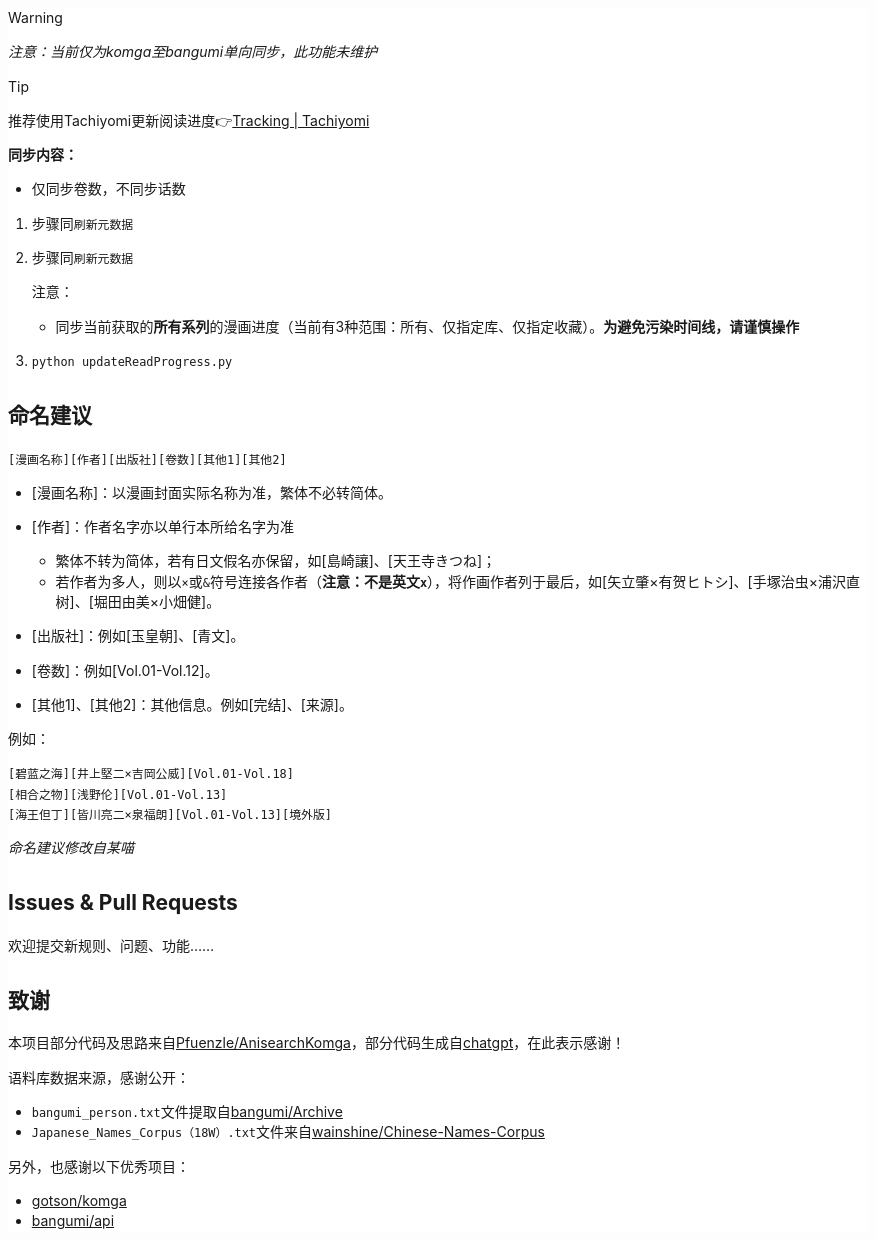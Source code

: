 > [!WARNING]
> _注意：当前仅为komga至bangumi单向同步，此功能未维护_

> [!TIP]
> 推荐使用Tachiyomi更新阅读进度👉[Tracking | Tachiyomi](https://tachiyomi.org/help/guides/tracking/#what-is-tracking)

**同步内容：**

- 仅同步卷数，不同步话数

1. 步骤同`刷新元数据`
2. 步骤同`刷新元数据`

    注意：
    - 同步当前获取的**所有系列**的漫画进度（当前有3种范围：所有、仅指定库、仅指定收藏）。**为避免污染时间线，请谨慎操作**
3. `python updateReadProgress.py`

## 命名建议

`[漫画名称][作者][出版社][卷数][其他1][其他2]`

- [漫画名称]：以漫画封面实际名称为准，繁体不必转简体。
- [作者]：作者名字亦以单行本所给名字为准
  - 繁体不转为简体，若有日文假名亦保留，如[島崎讓]、[天王寺きつね]；
  - 若作者为多人，则以`×`或`&`符号连接各作者（**注意：不是英文`x`**），将作画作者列于最后，如[矢立肇×有贺ヒトシ]、[手塚治虫×浦沢直树]、[堀田由美×小畑健]。

- [出版社]：例如[玉皇朝]、[青文]。
- [卷数]：例如[Vol.01-Vol.12]。
- [其他1]、[其他2]：其他信息。例如[完结]、[来源]。

例如：

```txt
[碧蓝之海][井上堅二×吉岡公威][Vol.01-Vol.18]
[相合之物][浅野伦][Vol.01-Vol.13]
[海王但丁][皆川亮二×泉福朗][Vol.01-Vol.13][境外版]
```

_命名建议修改自某喵_

## Issues & Pull Requests

欢迎提交新规则、问题、功能……

## 致谢

本项目部分代码及思路来自[Pfuenzle/AnisearchKomga](https://github.com/Pfuenzle/AnisearchKomga)，部分代码生成自[chatgpt](https://chat.openai.com/)，在此表示感谢！

语料库数据来源，感谢公开：

- `bangumi_person.txt`文件提取自[bangumi/Archive](https://github.com/bangumi/Archive)
- `Japanese_Names_Corpus（18W）.txt`文件来自[wainshine/Chinese-Names-Corpus](https://github.com/wainshine/Chinese-Names-Corpus)

另外，也感谢以下优秀项目：

- [gotson/komga](https://github.com/gotson/komga)
- [bangumi/api](https://github.com/bangumi/api)
